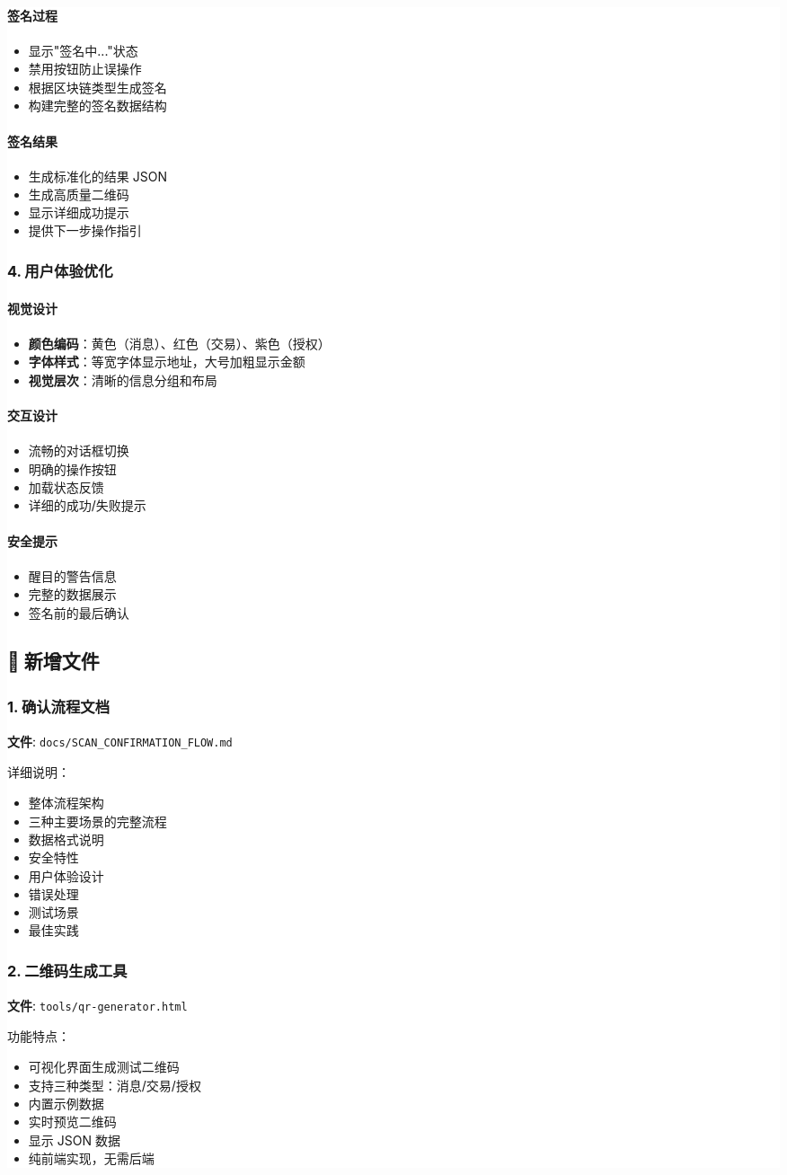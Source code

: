 #### 签名过程
- 显示"签名中..."状态
- 禁用按钮防止误操作
- 根据区块链类型生成签名
- 构建完整的签名数据结构

#### 签名结果
- 生成标准化的结果 JSON
- 生成高质量二维码
- 显示详细成功提示
- 提供下一步操作指引

### 4. 用户体验优化

#### 视觉设计
- **颜色编码**：黄色（消息）、红色（交易）、紫色（授权）
- **字体样式**：等宽字体显示地址，大号加粗显示金额
- **视觉层次**：清晰的信息分组和布局

#### 交互设计
- 流畅的对话框切换
- 明确的操作按钮
- 加载状态反馈
- 详细的成功/失败提示

#### 安全提示
- 醒目的警告信息
- 完整的数据展示
- 签名前的最后确认

## 📁 新增文件

### 1. 确认流程文档
**文件**: `docs/SCAN_CONFIRMATION_FLOW.md`

详细说明：
- 整体流程架构
- 三种主要场景的完整流程
- 数据格式说明
- 安全特性
- 用户体验设计
- 错误处理
- 测试场景
- 最佳实践

### 2. 二维码生成工具
**文件**: `tools/qr-generator.html`

功能特点：
- 可视化界面生成测试二维码
- 支持三种类型：消息/交易/授权
- 内置示例数据
- 实时预览二维码
- 显示 JSON 数据
- 纯前端实现，无需后端
